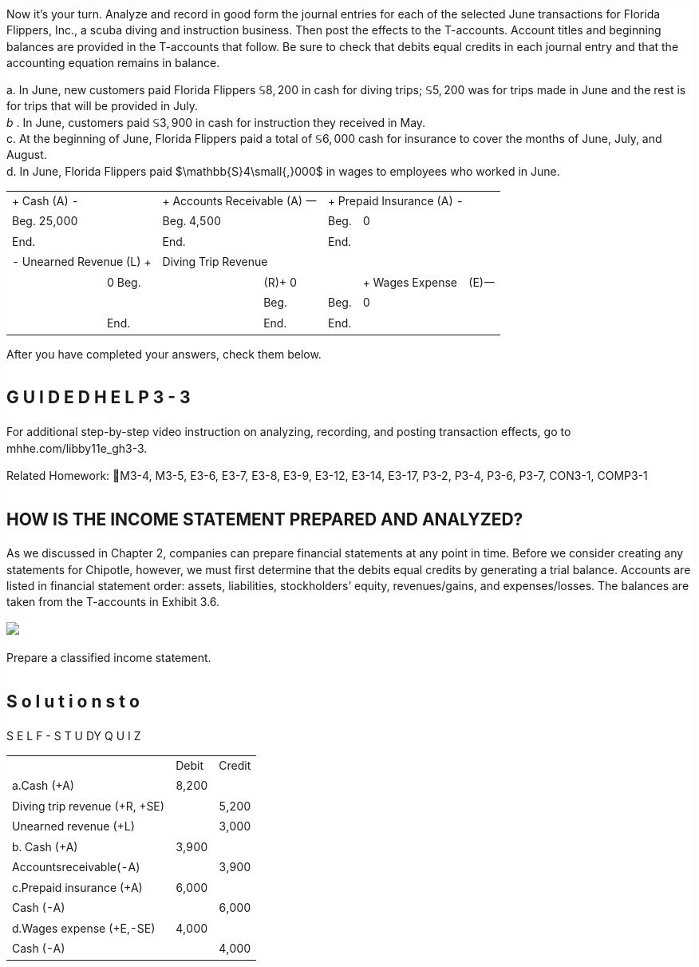 Now it’s your turn. Analyze and record in good form the journal entries for each of the selected June transactions for Florida Flippers, Inc., a scuba diving and instruction business. Then post the effects to the T-accounts. Account titles and beginning balances are provided in the T-accounts that follow. Be sure to check that debits equal credits in each journal entry and that the accounting equation remains in balance.  

a.	 In June, new customers paid Florida Flippers $\mathbb{S}8{,}200$ in cash for diving trips; $\mathbb{S}5{,}200$ was for trips made in June and the rest is for trips that will be provided in July.   
$b$ .	 In June, customers paid $\mathbb{S}3{,}900$ in cash for instruction they received in May.   
c.	 At the beginning of June, Florida Flippers paid a total of $\mathbb{S}6{,}000$ cash for insurance to cover the months of June, July, and August.   
d.	 In June, Florida Flippers paid $\mathbb{S}4\small{,}000$ in wages to employees who worked in June.  

<html><body><table><tr><td colspan="2">+ Cash (A) -</td><td colspan="2">+ Accounts Receivable (A) 一</td><td colspan="3">+ Prepaid Insurance (A) -</td></tr><tr><td>Beg. 25,000</td><td></td><td>Beg. 4,500</td><td></td><td>Beg.</td><td>0</td><td></td></tr><tr><td>End.</td><td></td><td>End.</td><td></td><td>End.</td><td></td><td></td></tr><tr><td colspan="2">- Unearned Revenue (L) +</td><td colspan="3">Diving Trip Revenue</td><td colspan="2"></td></tr><tr><td></td><td>0 Beg.</td><td></td><td>(R)+ 0</td><td></td><td>+ Wages Expense</td><td>(E)一</td></tr><tr><td></td><td></td><td></td><td>Beg.</td><td>Beg.</td><td>0</td><td></td></tr><tr><td></td><td>End.</td><td></td><td>End.</td><td>End.</td><td></td><td></td></tr></table></body></html>  

After you have completed your answers, check them below.  

## G U I D E D H E L P 3 - 3  

For additional step-by-step video instruction on analyzing, recording, and posting transaction effects, go to mhhe.com/libby11e_gh3-3.  

Related Homework: M3-4, M3-5, E3-6, E3-7, E3-8, E3-9, E3-12, E3-14, E3-17, P3-2, P3-4, P3-6, P3-7, CON3-1, COMP3-1  

## HOW IS THE INCOME STATEMENT PREPARED AND ANALYZED?  

As we discussed in Chapter 2, companies can prepare financial statements at any point in time. Before we consider creating any statements for Chipotle, however, we must first determine that the debits equal credits by generating a trial balance. Accounts are listed in financial statement order: assets, liabilities, stockholders’ equity, revenues/gains, and expenses/losses. The balances are taken from the T-accounts in Exhibit 3.6.  

![](images/b4c2e945eee4ff8225f9d010d27d1583f27318a150f49bf190f761e756bffdd5.jpg)  

Prepare a classified income statement.  

## S o l u t i o n s  t o  

S E L F - S T U DY  Q U I Z  

<html><body><table><tr><td></td><td>Debit</td><td>Credit</td></tr><tr><td>a.Cash (+A)</td><td>8,200</td><td></td></tr><tr><td>Diving trip revenue (+R, +SE)</td><td></td><td>5,200</td></tr><tr><td>Unearned revenue (+L)</td><td></td><td>3,000</td></tr><tr><td>b. Cash (+A)</td><td>3,900</td><td></td></tr><tr><td>Accountsreceivable(-A)</td><td></td><td>3,900</td></tr><tr><td>c.Prepaid insurance (+A)</td><td>6,000</td><td></td></tr><tr><td>Cash (-A)</td><td></td><td>6,000</td></tr><tr><td>d.Wages expense (+E,-SE)</td><td>4,000</td><td></td></tr><tr><td>Cash (-A)</td><td></td><td>4,000</td></tr></table></body></html>  
